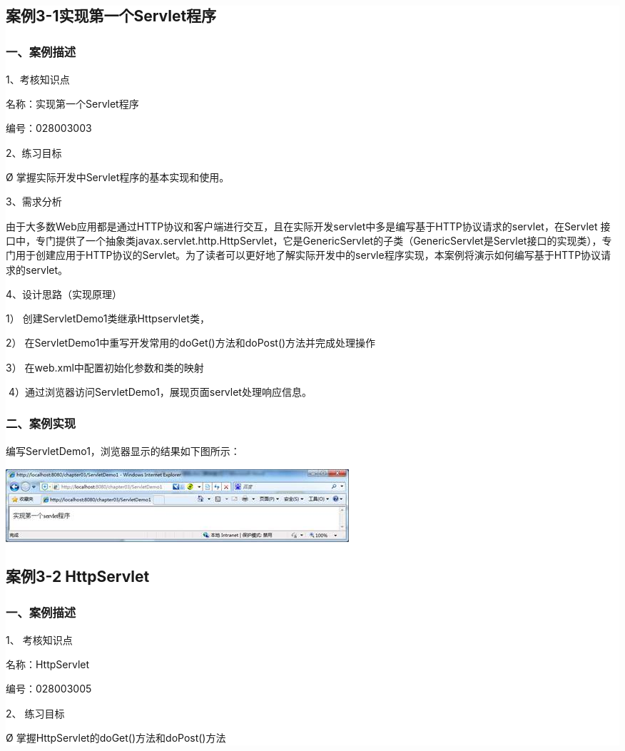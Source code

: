 ## 案例3-1实现第一个Servlet程序

### 一、案例描述

1、考核知识点

   名称：实现第一个Servlet程序

  编号：028003003

2、练习目标

Ø 掌握实际开发中Servlet程序的基本实现和使用。

3、需求分析

  由于大多数Web应用都是通过HTTP协议和客户端进行交互，且在实际开发servlet中多是编写基于HTTP协议请求的servlet，在Servlet 接口中，专门提供了一个抽象类javax.servlet.http.HttpServlet，它是GenericServlet的子类（GenericServlet是Servlet接口的实现类），专门用于创建应用于HTTP协议的Servlet。为了读者可以更好地了解实际开发中的servle程序实现，本案例将演示如何编写基于HTTP协议请求的servlet。

 

4、设计思路（实现原理）

1） 创建ServletDemo1类继承Httpservlet类，

2） 在ServletDemo1中重写开发常用的doGet()方法和doPost()方法并完成处理操作

3） 在web.xml中配置初始化参数和类的映射

​    4）通过浏览器访问ServletDemo1，展现页面servlet处理响应信息。

### 二、案例实现

编写ServletDemo1，浏览器显示的结果如下图所示：

![img](3.%20Servlet%E5%9F%BA%E7%A1%80.assets/clip_image002.jpg)

 

## 案例3-2 HttpServlet

### 一、案例描述

1、 考核知识点

名称：HttpServlet

编号：028003005

2、 练习目标

Ø 掌握HttpServlet的doGet()方法和doPost()方法
